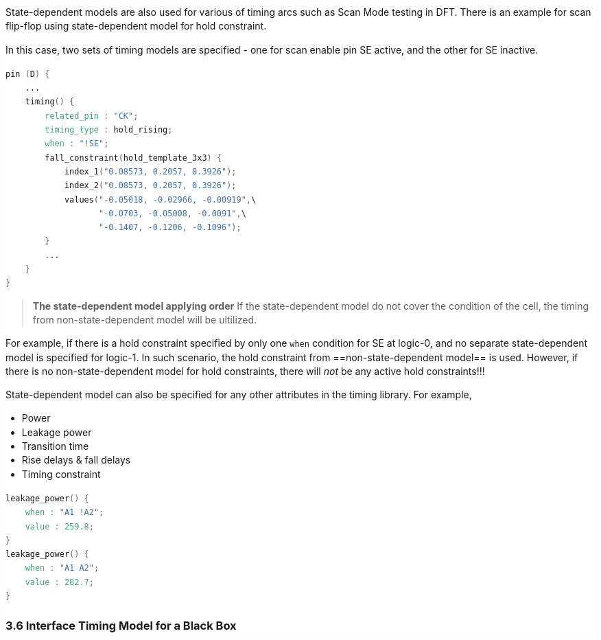 State-dependent models are also used for various of timing arcs such as Scan Mode testing in DFT. There is an example for scan flip-flop using state-dependent model for hold constraint.

In this case, two sets of timing models are specified - one for scan enable pin SE active, and the other for SE inactive.

```verilog
pin (D) { 
	...
	timing() {  
		related_pin : "CK";  
		timing_type : hold_rising;  
		when : "!SE"; 
		fall_constraint(hold_template_3x3) {
			index_1("0.08573, 0.2057, 0.3926"); 
			index_2("0.08573, 0.2057, 0.3926"); 
			values("-0.05018, -0.02966, -0.00919",\
				   "-0.0703, -0.05008, -0.0091",\ 
				   "-0.1407, -0.1206, -0.1096");
		}
		... 
	}
}
```

> **The state-dependent model applying order**
> If the state-dependent model do not cover the condition of the cell, the timing from non-state-dependent model will be ultilized.

For example, if there is a hold constraint specified by only one `when` condition for SE at logic-0, and no separate state-dependent model is specified for logic-1. In such scenario, the hold constraint from ==non-state-dependent model== is used. However, if there is no non-state-dependent model for hold constraints, there will *not* be any active hold constraints!!!

State-dependent model can also be specified for any other attributes in the timing library. For example,
- Power
- Leakage power
- Transition time
- Rise delays & fall delays
- Timing constraint

```verilog
leakage_power() { 
	when : "A1 !A2"; 
	value : 259.8;
} 
leakage_power() {
	when : "A1 A2";
	value : 282.7; 
}
```

### 3.6 Interface Timing Model for a Black Box
